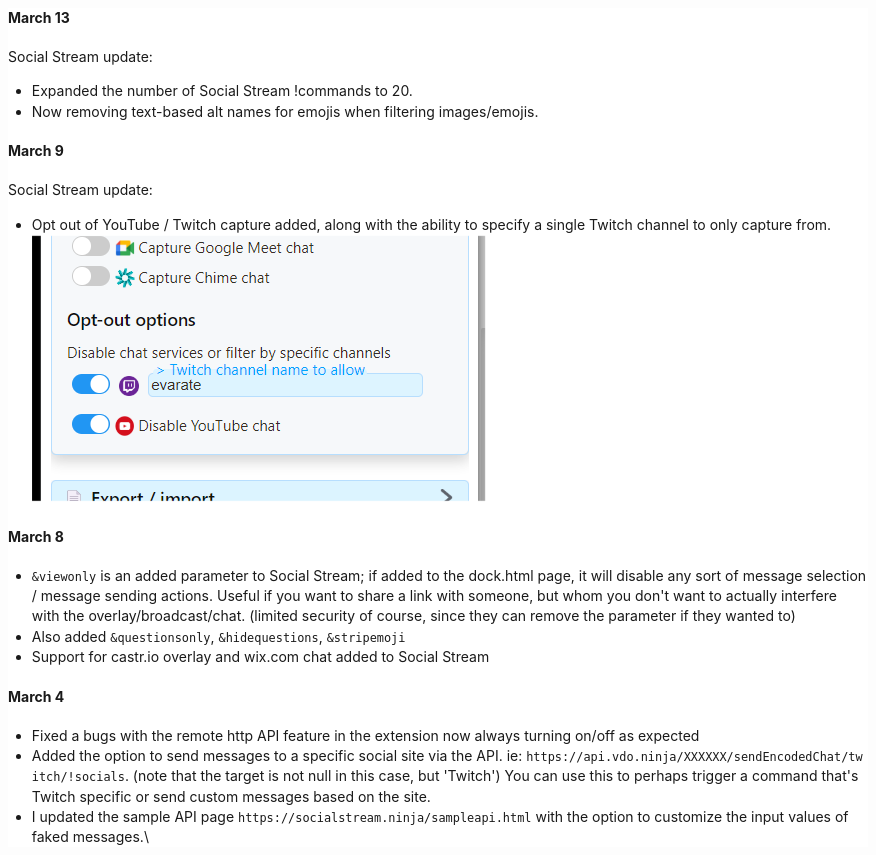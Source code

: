 #### **March 13**

Social Stream update:

* Expanded the number of Social Stream !commands to 20.
* Now removing text-based alt names for emojis when filtering images/emojis.

#### **March 9**

Social Stream update:

* Opt out of YouTube / Twitch capture added, along with the ability to specify a single Twitch channel to only capture from.\
  ![](<../../.gitbook/assets/image (18).png>)

#### **March 8**

* `&viewonly` is an added parameter to Social Stream; if added to the dock.html page, it will disable any sort of message selection / message sending actions. Useful if you want to share a link with someone, but whom you don't want to actually interfere with the overlay/broadcast/chat. (limited security of course, since they can remove the parameter if they wanted to)
* Also added `&questionsonly`, `&hidequestions`, `&stripemoji`
* Support for castr.io overlay and wix.com chat added to Social Stream

#### **March 4**

* Fixed a bugs with the remote http API feature in the extension now always turning on/off as expected
* Added the option to send messages to a specific social site via the API. ie: `https://api.vdo.ninja/XXXXXX/sendEncodedChat/twitch/!socials`. (note that the target is not null in this case, but 'Twitch') You can use this to perhaps trigger a command that's Twitch specific or send custom messages based on the site.
* I updated the sample API page `https://socialstream.ninja/sampleapi.html` with the option to customize the input values of faked messages.\